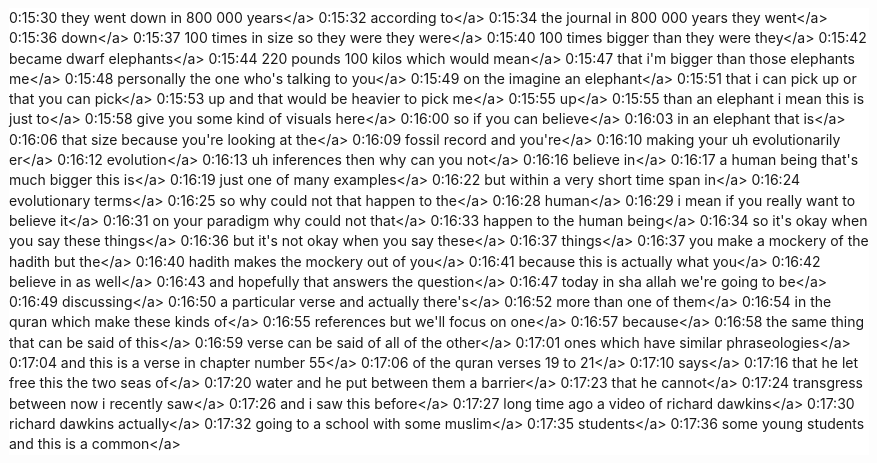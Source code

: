 <a onclick="modifyYTiframeseektime('930)')">0:15:30 they went down in 800 000 years<\/a>
<a onclick="modifyYTiframeseektime('932)')">0:15:32 according to<\/a>
<a onclick="modifyYTiframeseektime('934)')">0:15:34 the journal in 800 000 years they went<\/a>
<a onclick="modifyYTiframeseektime('936)')">0:15:36 down<\/a>
<a onclick="modifyYTiframeseektime('937)')">0:15:37 100 times in size so they were they were<\/a>
<a onclick="modifyYTiframeseektime('940)')">0:15:40 100 times bigger than they were they<\/a>
<a onclick="modifyYTiframeseektime('942)')">0:15:42 became dwarf elephants<\/a>
<a onclick="modifyYTiframeseektime('944)')">0:15:44 220 pounds 100 kilos which would mean<\/a>
<a onclick="modifyYTiframeseektime('947)')">0:15:47 that i'm bigger than those elephants me<\/a>
<a onclick="modifyYTiframeseektime('948)')">0:15:48 personally the one who's talking to you<\/a>
<a onclick="modifyYTiframeseektime('949)')">0:15:49 on the imagine an elephant<\/a>
<a onclick="modifyYTiframeseektime('951)')">0:15:51 that i can pick up or that you can pick<\/a>
<a onclick="modifyYTiframeseektime('953)')">0:15:53 up and that would be heavier to pick me<\/a>
<a onclick="modifyYTiframeseektime('955)')">0:15:55 up<\/a>
<a onclick="modifyYTiframeseektime('955)')">0:15:55 than an elephant i mean this is just to<\/a>
<a onclick="modifyYTiframeseektime('958)')">0:15:58 give you some kind of visuals here<\/a>
<a onclick="modifyYTiframeseektime('960)')">0:16:00 so if you can believe<\/a>
<a onclick="modifyYTiframeseektime('963)')">0:16:03 in an elephant that is<\/a>
<a onclick="modifyYTiframeseektime('966)')">0:16:06 that size because you're looking at the<\/a>
<a onclick="modifyYTiframeseektime('969)')">0:16:09 fossil record and you're<\/a>
<a onclick="modifyYTiframeseektime('970)')">0:16:10 making your uh evolutionarily er<\/a>
<a onclick="modifyYTiframeseektime('972)')">0:16:12 evolution<\/a>
<a onclick="modifyYTiframeseektime('973)')">0:16:13 uh inferences then why can you not<\/a>
<a onclick="modifyYTiframeseektime('976)')">0:16:16 believe in<\/a>
<a onclick="modifyYTiframeseektime('977)')">0:16:17 a human being that's much bigger this is<\/a>
<a onclick="modifyYTiframeseektime('979)')">0:16:19 just one of many examples<\/a>
<a onclick="modifyYTiframeseektime('982)')">0:16:22 but within a very short time span in<\/a>
<a onclick="modifyYTiframeseektime('984)')">0:16:24 evolutionary terms<\/a>
<a onclick="modifyYTiframeseektime('985)')">0:16:25 so why could not that happen to the<\/a>
<a onclick="modifyYTiframeseektime('988)')">0:16:28 human<\/a>
<a onclick="modifyYTiframeseektime('989)')">0:16:29 i mean if you really want to believe it<\/a>
<a onclick="modifyYTiframeseektime('991)')">0:16:31 on your paradigm why could not that<\/a>
<a onclick="modifyYTiframeseektime('993)')">0:16:33 happen to the human being<\/a>
<a onclick="modifyYTiframeseektime('994)')">0:16:34 so it's okay when you say these things<\/a>
<a onclick="modifyYTiframeseektime('996)')">0:16:36 but it's not okay when you say these<\/a>
<a onclick="modifyYTiframeseektime('997)')">0:16:37 things<\/a>
<a onclick="modifyYTiframeseektime('997)')">0:16:37 you make a mockery of the hadith but the<\/a>
<a onclick="modifyYTiframeseektime('1000)')">0:16:40 hadith makes the mockery out of you<\/a>
<a onclick="modifyYTiframeseektime('1001)')">0:16:41 because this is actually what you<\/a>
<a onclick="modifyYTiframeseektime('1002)')">0:16:42 believe in as well<\/a>
<a onclick="modifyYTiframeseektime('1003)')">0:16:43 and hopefully that answers the question<\/a>
<a onclick="modifyYTiframeseektime('1007)')">0:16:47 today in sha allah we're going to be<\/a>
<a onclick="modifyYTiframeseektime('1009)')">0:16:49 discussing<\/a>
<a onclick="modifyYTiframeseektime('1010)')">0:16:50 a particular verse and actually there's<\/a>
<a onclick="modifyYTiframeseektime('1012)')">0:16:52 more than one of them<\/a>
<a onclick="modifyYTiframeseektime('1014)')">0:16:54 in the quran which make these kinds of<\/a>
<a onclick="modifyYTiframeseektime('1015)')">0:16:55 references but we'll focus on one<\/a>
<a onclick="modifyYTiframeseektime('1017)')">0:16:57 because<\/a>
<a onclick="modifyYTiframeseektime('1018)')">0:16:58 the same thing that can be said of this<\/a>
<a onclick="modifyYTiframeseektime('1019)')">0:16:59 verse can be said of all of the other<\/a>
<a onclick="modifyYTiframeseektime('1021)')">0:17:01 ones which have similar phraseologies<\/a>
<a onclick="modifyYTiframeseektime('1024)')">0:17:04 and this is a verse in chapter number 55<\/a>
<a onclick="modifyYTiframeseektime('1026)')">0:17:06 of the quran verses 19 to 21<\/a>
<a onclick="modifyYTiframeseektime('1030)')">0:17:10 says<\/a>
<a onclick="modifyYTiframeseektime('1036)')">0:17:16 that he let free this the two seas of<\/a>
<a onclick="modifyYTiframeseektime('1040)')">0:17:20 water and he put between them a barrier<\/a>
<a onclick="modifyYTiframeseektime('1043)')">0:17:23 that he cannot<\/a>
<a onclick="modifyYTiframeseektime('1044)')">0:17:24 transgress between now i recently saw<\/a>
<a onclick="modifyYTiframeseektime('1046)')">0:17:26 and i saw this before<\/a>
<a onclick="modifyYTiframeseektime('1047)')">0:17:27 long time ago a video of richard dawkins<\/a>
<a onclick="modifyYTiframeseektime('1050)')">0:17:30 richard dawkins actually<\/a>
<a onclick="modifyYTiframeseektime('1052)')">0:17:32 going to a school with some muslim<\/a>
<a onclick="modifyYTiframeseektime('1055)')">0:17:35 students<\/a>
<a onclick="modifyYTiframeseektime('1056)')">0:17:36 some young students and this is a common<\/a>